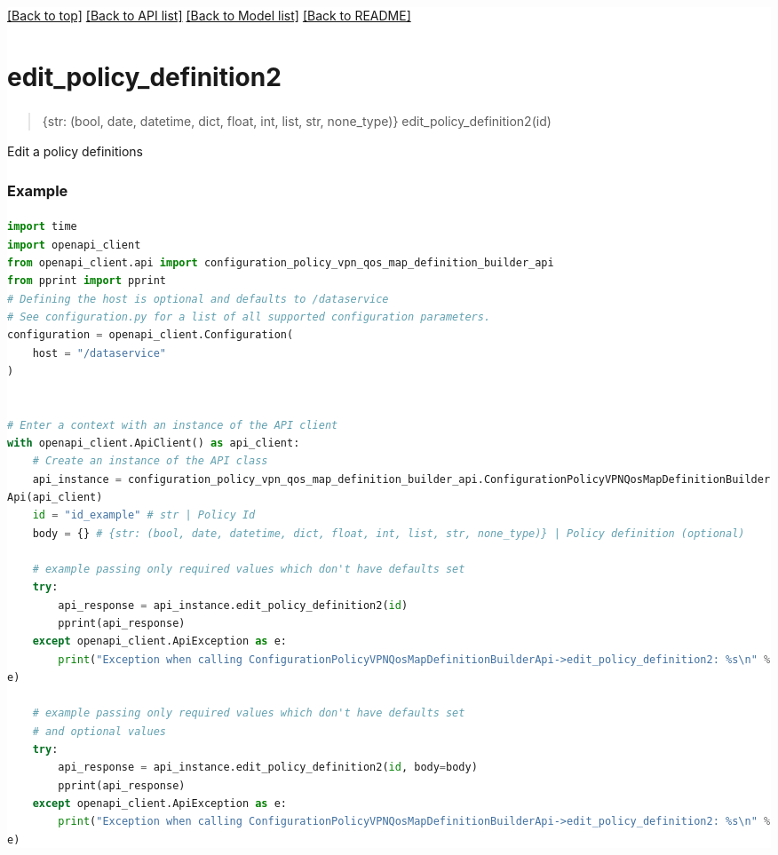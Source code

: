 [[Back to top]](#) [[Back to API list]](../README.md#documentation-for-api-endpoints) [[Back to Model list]](../README.md#documentation-for-models) [[Back to README]](../README.md)

# **edit_policy_definition2**
> {str: (bool, date, datetime, dict, float, int, list, str, none_type)} edit_policy_definition2(id)



Edit a policy definitions

### Example


```python
import time
import openapi_client
from openapi_client.api import configuration_policy_vpn_qos_map_definition_builder_api
from pprint import pprint
# Defining the host is optional and defaults to /dataservice
# See configuration.py for a list of all supported configuration parameters.
configuration = openapi_client.Configuration(
    host = "/dataservice"
)


# Enter a context with an instance of the API client
with openapi_client.ApiClient() as api_client:
    # Create an instance of the API class
    api_instance = configuration_policy_vpn_qos_map_definition_builder_api.ConfigurationPolicyVPNQosMapDefinitionBuilderApi(api_client)
    id = "id_example" # str | Policy Id
    body = {} # {str: (bool, date, datetime, dict, float, int, list, str, none_type)} | Policy definition (optional)

    # example passing only required values which don't have defaults set
    try:
        api_response = api_instance.edit_policy_definition2(id)
        pprint(api_response)
    except openapi_client.ApiException as e:
        print("Exception when calling ConfigurationPolicyVPNQosMapDefinitionBuilderApi->edit_policy_definition2: %s\n" % e)

    # example passing only required values which don't have defaults set
    # and optional values
    try:
        api_response = api_instance.edit_policy_definition2(id, body=body)
        pprint(api_response)
    except openapi_client.ApiException as e:
        print("Exception when calling ConfigurationPolicyVPNQosMapDefinitionBuilderApi->edit_policy_definition2: %s\n" % e)
```

